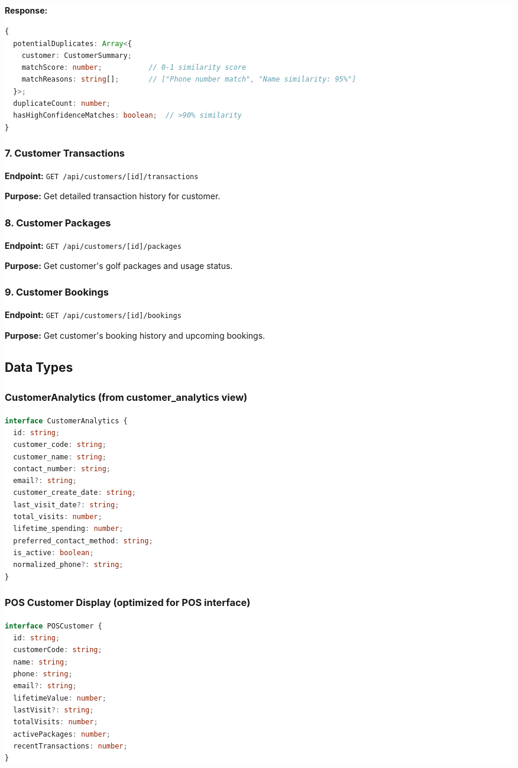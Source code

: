 **Response:**
```typescript
{
  potentialDuplicates: Array<{
    customer: CustomerSummary;
    matchScore: number;           // 0-1 similarity score
    matchReasons: string[];       // ["Phone number match", "Name similarity: 95%"]
  }>;
  duplicateCount: number;
  hasHighConfidenceMatches: boolean;  // >90% similarity
}
```

### 7. Customer Transactions
**Endpoint:** `GET /api/customers/[id]/transactions`

**Purpose:** Get detailed transaction history for customer.

### 8. Customer Packages
**Endpoint:** `GET /api/customers/[id]/packages`

**Purpose:** Get customer's golf packages and usage status.

### 9. Customer Bookings
**Endpoint:** `GET /api/customers/[id]/bookings`

**Purpose:** Get customer's booking history and upcoming bookings.

## Data Types

### CustomerAnalytics (from customer_analytics view)
```typescript
interface CustomerAnalytics {
  id: string;
  customer_code: string;
  customer_name: string;
  contact_number: string;
  email?: string;
  customer_create_date: string;
  last_visit_date?: string;
  total_visits: number;
  lifetime_spending: number;
  preferred_contact_method: string;
  is_active: boolean;
  normalized_phone?: string;
}
```

### POS Customer Display (optimized for POS interface)
```typescript
interface POSCustomer {
  id: string;
  customerCode: string;
  name: string;
  phone: string;
  email?: string;
  lifetimeValue: number;
  lastVisit?: string;
  totalVisits: number;
  activePackages: number;
  recentTransactions: number;
}
```
